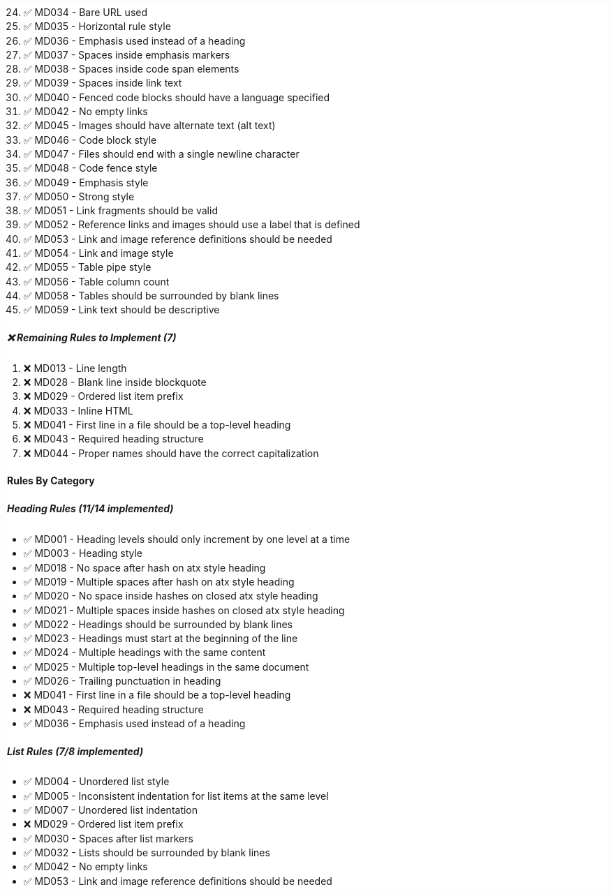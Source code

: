 24. ✅ MD034 - Bare URL used
25. ✅ MD035 - Horizontal rule style
26. ✅ MD036 - Emphasis used instead of a heading
27. ✅ MD037 - Spaces inside emphasis markers
28. ✅ MD038 - Spaces inside code span elements
29. ✅ MD039 - Spaces inside link text
30. ✅ MD040 - Fenced code blocks should have a language specified
31. ✅ MD042 - No empty links
32. ✅ MD045 - Images should have alternate text (alt text)
33. ✅ MD046 - Code block style
34. ✅ MD047 - Files should end with a single newline character
35. ✅ MD048 - Code fence style
36. ✅ MD049 - Emphasis style
37. ✅ MD050 - Strong style
38. ✅ MD051 - Link fragments should be valid
39. ✅ MD052 - Reference links and images should use a label that is defined
40. ✅ MD053 - Link and image reference definitions should be needed
41. ✅ MD054 - Link and image style
42. ✅ MD055 - Table pipe style
43. ✅ MD056 - Table column count
44. ✅ MD058 - Tables should be surrounded by blank lines
45. ✅ MD059 - Link text should be descriptive

##### ❌ Remaining Rules to Implement (7)
1. ❌ MD013 - Line length
2. ❌ MD028 - Blank line inside blockquote
3. ❌ MD029 - Ordered list item prefix
4. ❌ MD033 - Inline HTML
5. ❌ MD041 - First line in a file should be a top-level heading
6. ❌ MD043 - Required heading structure
7. ❌ MD044 - Proper names should have the correct capitalization

#### Rules By Category

##### Heading Rules (11/14 implemented)
- ✅ MD001 - Heading levels should only increment by one level at a time
- ✅ MD003 - Heading style
- ✅ MD018 - No space after hash on atx style heading
- ✅ MD019 - Multiple spaces after hash on atx style heading
- ✅ MD020 - No space inside hashes on closed atx style heading
- ✅ MD021 - Multiple spaces inside hashes on closed atx style heading
- ✅ MD022 - Headings should be surrounded by blank lines
- ✅ MD023 - Headings must start at the beginning of the line
- ✅ MD024 - Multiple headings with the same content
- ✅ MD025 - Multiple top-level headings in the same document
- ✅ MD026 - Trailing punctuation in heading
- ❌ MD041 - First line in a file should be a top-level heading
- ❌ MD043 - Required heading structure
- ✅ MD036 - Emphasis used instead of a heading

##### List Rules (7/8 implemented)
- ✅ MD004 - Unordered list style
- ✅ MD005 - Inconsistent indentation for list items at the same level
- ✅ MD007 - Unordered list indentation
- ❌ MD029 - Ordered list item prefix
- ✅ MD030 - Spaces after list markers
- ✅ MD032 - Lists should be surrounded by blank lines
- ✅ MD042 - No empty links
- ✅ MD053 - Link and image reference definitions should be needed
